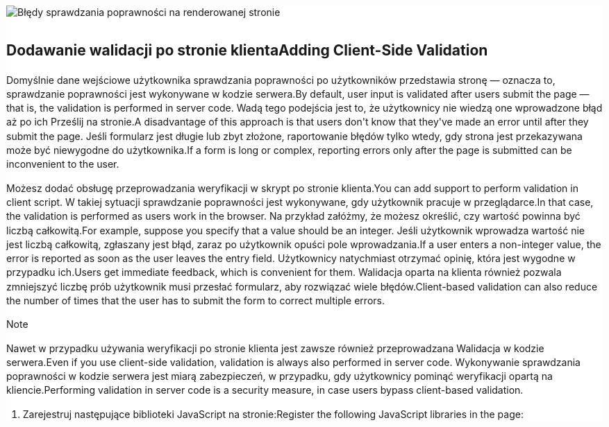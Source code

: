 ![Błędy sprawdzania poprawności na renderowanej stronie](validating-user-input-in-aspnet-web-pages-sites/_static/image2.png)

<a id="Adding_Client-Side_Validation"></a>
## <a name="adding-client-side-validation"></a><span data-ttu-id="a7b35-153">Dodawanie walidacji po stronie klienta</span><span class="sxs-lookup"><span data-stu-id="a7b35-153">Adding Client-Side Validation</span></span>

<span data-ttu-id="a7b35-154">Domyślnie dane wejściowe użytkownika sprawdzania poprawności po użytkowników przedstawia stronę — oznacza to, sprawdzanie poprawności jest wykonywane w kodzie serwera.</span><span class="sxs-lookup"><span data-stu-id="a7b35-154">By default, user input is validated after users submit the page — that is, the validation is performed in server code.</span></span> <span data-ttu-id="a7b35-155">Wadą tego podejścia jest to, że użytkownicy nie wiedzą one wprowadzone błąd aż po ich Prześlij na stronie.</span><span class="sxs-lookup"><span data-stu-id="a7b35-155">A disadvantage of this approach is that users don't know that they've made an error until after they submit the page.</span></span> <span data-ttu-id="a7b35-156">Jeśli formularz jest długie lub zbyt złożone, raportowanie błędów tylko wtedy, gdy strona jest przekazywana może być niewygodne do użytkownika.</span><span class="sxs-lookup"><span data-stu-id="a7b35-156">If a form is long or complex, reporting errors only after the page is submitted can be inconvenient to the user.</span></span>

<span data-ttu-id="a7b35-157">Możesz dodać obsługę przeprowadzania weryfikacji w skrypt po stronie klienta.</span><span class="sxs-lookup"><span data-stu-id="a7b35-157">You can add support to perform validation in client script.</span></span> <span data-ttu-id="a7b35-158">W takiej sytuacji sprawdzanie poprawności jest wykonywane, gdy użytkownik pracuje w przeglądarce.</span><span class="sxs-lookup"><span data-stu-id="a7b35-158">In that case, the validation is performed as users work in the browser.</span></span> <span data-ttu-id="a7b35-159">Na przykład załóżmy, że możesz określić, czy wartość powinna być liczbą całkowitą.</span><span class="sxs-lookup"><span data-stu-id="a7b35-159">For example, suppose you specify that a value should be an integer.</span></span> <span data-ttu-id="a7b35-160">Jeśli użytkownik wprowadza wartość nie jest liczbą całkowitą, zgłaszany jest błąd, zaraz po użytkownik opuści pole wprowadzania.</span><span class="sxs-lookup"><span data-stu-id="a7b35-160">If a user enters a non-integer value, the error is reported as soon as the user leaves the entry field.</span></span> <span data-ttu-id="a7b35-161">Użytkownicy natychmiast otrzymać opinię, która jest wygodne w przypadku ich.</span><span class="sxs-lookup"><span data-stu-id="a7b35-161">Users get immediate feedback, which is convenient for them.</span></span> <span data-ttu-id="a7b35-162">Walidacja oparta na klienta również pozwala zmniejszyć liczbę prób użytkownik musi przesłać formularz, aby rozwiązać wiele błędów.</span><span class="sxs-lookup"><span data-stu-id="a7b35-162">Client-based validation can also reduce the number of times that the user has to submit the form to correct multiple errors.</span></span>

> [!NOTE]
> <span data-ttu-id="a7b35-163">Nawet w przypadku używania weryfikacji po stronie klienta jest zawsze również przeprowadzana Walidacja w kodzie serwera.</span><span class="sxs-lookup"><span data-stu-id="a7b35-163">Even if you use client-side validation, validation is always also performed in server code.</span></span> <span data-ttu-id="a7b35-164">Wykonywanie sprawdzania poprawności w kodzie serwera jest miarą zabezpieczeń, w przypadku, gdy użytkownicy pominąć weryfikacji opartą na kliencie.</span><span class="sxs-lookup"><span data-stu-id="a7b35-164">Performing validation in server code is a security measure, in case users bypass client-based validation.</span></span>

1. <span data-ttu-id="a7b35-165">Zarejestruj następujące biblioteki JavaScript na stronie:</span><span class="sxs-lookup"><span data-stu-id="a7b35-165">Register the following JavaScript libraries in the page:</span></span>  
